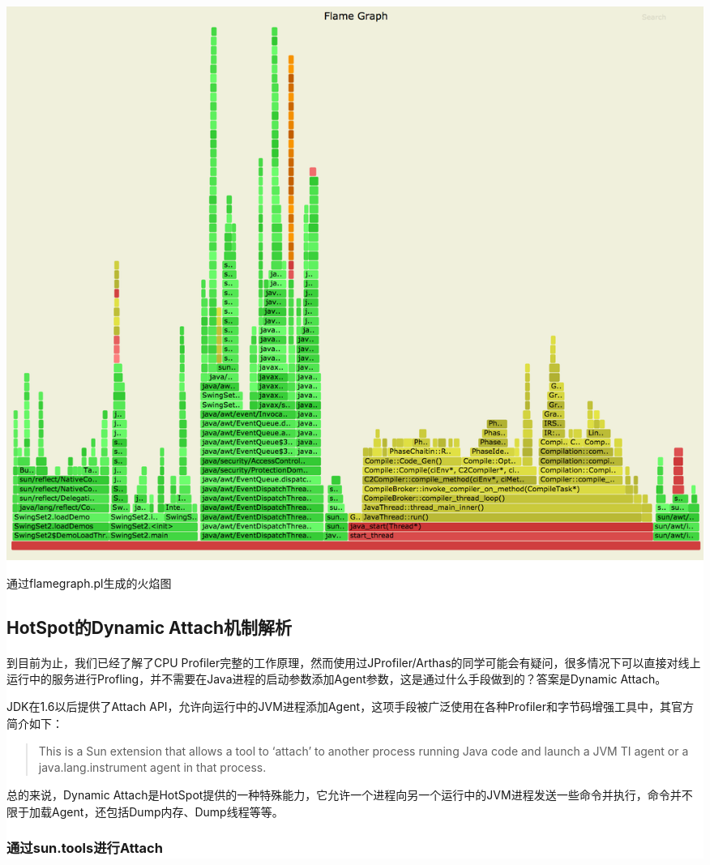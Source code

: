 ![通过flamegraph.pl生成的火焰图](assets/ae2b3dda630d2de82eb632a6e8d5bee9336049.png)

通过flamegraph.pl生成的火焰图

HotSpot的Dynamic Attach机制解析
--------------------------

到目前为止，我们已经了解了CPU Profiler完整的工作原理，然而使用过JProfiler/Arthas的同学可能会有疑问，很多情况下可以直接对线上运行中的服务进行Profling，并不需要在Java进程的启动参数添加Agent参数，这是通过什么手段做到的？答案是Dynamic Attach。

JDK在1.6以后提供了Attach API，允许向运行中的JVM进程添加Agent，这项手段被广泛使用在各种Profiler和字节码增强工具中，其官方简介如下：

> This is a Sun extension that allows a tool to ‘attach’ to another process running Java code and launch a JVM TI agent or a java.lang.instrument agent in that process.

总的来说，Dynamic Attach是HotSpot提供的一种特殊能力，它允许一个进程向另一个运行中的JVM进程发送一些命令并执行，命令并不限于加载Agent，还包括Dump内存、Dump线程等等。

### 通过sun.tools进行Attach
